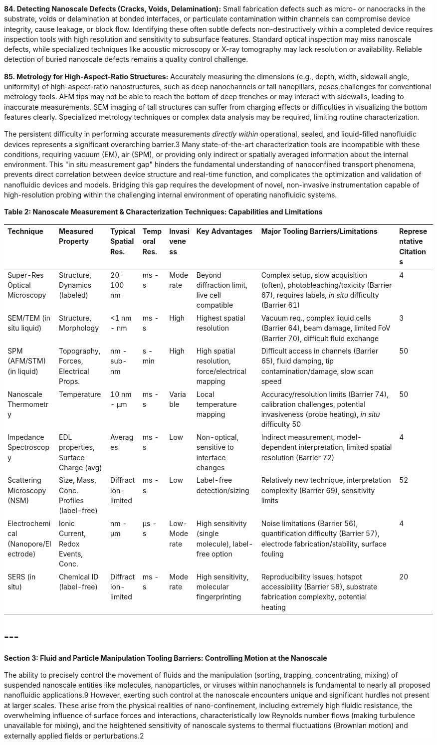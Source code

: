 **84\. Detecting Nanoscale Defects (Cracks, Voids, Delamination):** Small fabrication defects such as micro- or nanocracks in the substrate, voids or delamination at bonded interfaces, or particulate contamination within channels can compromise device integrity, cause leakage, or block flow. Identifying these often subtle defects non-destructively within a completed device requires inspection tools with high resolution and sensitivity to subsurface features. Standard optical inspection may miss nanoscale defects, while specialized techniques like acoustic microscopy or X-ray tomography may lack resolution or availability. Reliable detection of buried nanoscale defects remains a quality control challenge.

**85\. Metrology for High-Aspect-Ratio Structures:** Accurately measuring the dimensions (e.g., depth, width, sidewall angle, uniformity) of high-aspect-ratio nanostructures, such as deep nanochannels or tall nanopillars, poses challenges for conventional metrology tools. AFM tips may not be able to reach the bottom of deep trenches or may interact with sidewalls, leading to inaccurate measurements. SEM imaging of tall structures can suffer from charging effects or difficulties in visualizing the bottom features clearly. Specialized metrology techniques or complex data analysis may be required, limiting routine characterization.

The persistent difficulty in performing accurate measurements *directly within* operational, sealed, and liquid-filled nanofluidic devices represents a significant overarching barrier.3 Many state-of-the-art characterization tools are incompatible with these conditions, requiring vacuum (EM), air (SPM), or providing only indirect or spatially averaged information about the internal environment. This "in situ measurement gap" hinders the fundamental understanding of nanoconfined transport phenomena, prevents direct correlation between device structure and real-time function, and complicates the optimization and validation of nanofluidic devices and models. Bridging this gap requires the development of novel, non-invasive instrumentation capable of high-resolution probing within the challenging internal environment of operating nanofluidic systems.

**Table 2: Nanoscale Measurement & Characterization Techniques: Capabilities and Limitations**

| Technique | Measured Property | Typical Spatial Res. | Temporal Res. | Invasiveness | Key Advantages | Major Tooling Barriers/Limitations | Representative Citations |
| :---- | :---- | :---- | :---- | :---- | :---- | :---- | :---- |
| Super-Res Optical Microscopy | Structure, Dynamics (labeled) | 20-100 nm | ms \- s | Moderate | Beyond diffraction limit, live cell compatible | Complex setup, slow acquisition (often), photobleaching/toxicity (Barrier 67), requires labels, *in situ* difficulty (Barrier 61\) | 4 |
| SEM/TEM (in situ liquid) | Structure, Morphology | \<1 nm \- nm | ms \- s | High | Highest spatial resolution | Vacuum req., complex liquid cells (Barrier 64), beam damage, limited FoV (Barrier 70), difficult fluid exchange | 3 |
| SPM (AFM/STM) (in liquid) | Topography, Forces, Electrical Props. | nm \- sub-nm | s \- min | High | High spatial resolution, force/electrical mapping | Difficult access in channels (Barrier 65), fluid damping, tip contamination/damage, slow scan speed | 50 |
| Nanoscale Thermometry | Temperature | 10 nm \- µm | ms \- s | Variable | Local temperature mapping | Accuracy/resolution limits (Barrier 74), calibration challenges, potential invasiveness (probe heating), *in situ* difficulty 50 | 50 |
| Impedance Spectroscopy | EDL properties, Surface Charge (avg) | Averages | ms \- s | Low | Non-optical, sensitive to interface changes | Indirect measurement, model-dependent interpretation, limited spatial resolution (Barrier 72\) | 4 |
| Scattering Microscopy (NSM) | Size, Mass, Conc. Profiles (label-free) | Diffraction-limited | ms \- s | Low | Label-free detection/sizing | Relatively new technique, interpretation complexity (Barrier 69), sensitivity limits | 52 |
| Electrochemical (Nanopore/Electrode) | Ionic Current, Redox Events, Conc. | nm \- µm | µs \- s | Low-Moderate | High sensitivity (single molecule), label-free option | Noise limitations (Barrier 56), quantification difficulty (Barrier 57), electrode fabrication/stability, surface fouling | 4 |
| SERS (in situ) | Chemical ID (label-free) | Diffraction-limited | ms \- s | Moderate | High sensitivity, molecular fingerprinting | Reproducibility issues, hotspot accessibility (Barrier 58), substrate fabrication complexity, potential heating | 20 |

## ---

**Section 3: Fluid and Particle Manipulation Tooling Barriers: Controlling Motion at the Nanoscale**

The ability to precisely control the movement of fluids and the manipulation (sorting, trapping, concentrating, mixing) of suspended nanoscale entities like molecules, nanoparticles, or viruses within nanochannels is fundamental to nearly all proposed nanofluidic applications.9 However, exerting such control at the nanoscale encounters unique and significant hurdles not present at larger scales. These arise from the physical realities of nano-confinement, including extremely high fluidic resistance, the overwhelming influence of surface forces and interactions, characteristically low Reynolds number flows (making turbulence unavailable for mixing), and the heightened sensitivity of nanoscale systems to thermal fluctuations (Brownian motion) and externally applied fields or perturbations.2
